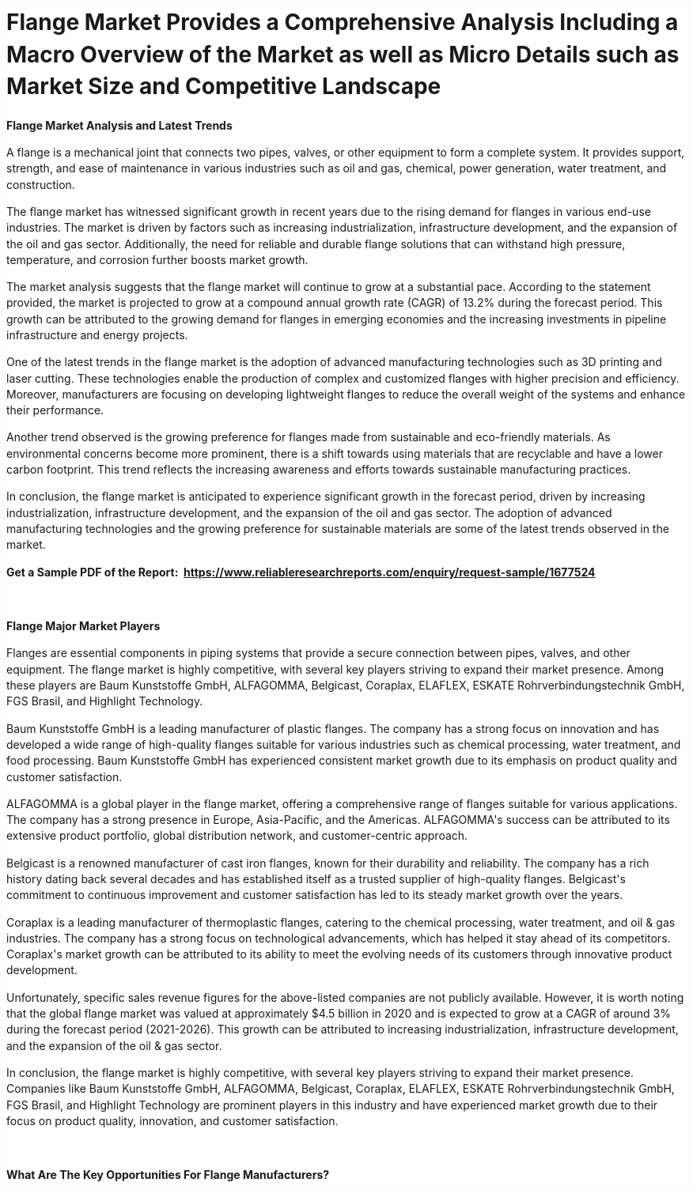 <p><h1>Flange Market Provides a Comprehensive Analysis Including a Macro Overview of the Market as well as Micro Details such as Market Size and Competitive Landscape</h1></p><p><strong>Flange Market Analysis and Latest Trends</strong></p>
<p><p>A flange is a mechanical joint that connects two pipes, valves, or other equipment to form a complete system. It provides support, strength, and ease of maintenance in various industries such as oil and gas, chemical, power generation, water treatment, and construction.</p><p>The flange market has witnessed significant growth in recent years due to the rising demand for flanges in various end-use industries. The market is driven by factors such as increasing industrialization, infrastructure development, and the expansion of the oil and gas sector. Additionally, the need for reliable and durable flange solutions that can withstand high pressure, temperature, and corrosion further boosts market growth.</p><p>The market analysis suggests that the flange market will continue to grow at a substantial pace. According to the statement provided, the market is projected to grow at a compound annual growth rate (CAGR) of 13.2% during the forecast period. This growth can be attributed to the growing demand for flanges in emerging economies and the increasing investments in pipeline infrastructure and energy projects.</p><p>One of the latest trends in the flange market is the adoption of advanced manufacturing technologies such as 3D printing and laser cutting. These technologies enable the production of complex and customized flanges with higher precision and efficiency. Moreover, manufacturers are focusing on developing lightweight flanges to reduce the overall weight of the systems and enhance their performance.</p><p>Another trend observed is the growing preference for flanges made from sustainable and eco-friendly materials. As environmental concerns become more prominent, there is a shift towards using materials that are recyclable and have a lower carbon footprint. This trend reflects the increasing awareness and efforts towards sustainable manufacturing practices.</p><p>In conclusion, the flange market is anticipated to experience significant growth in the forecast period, driven by increasing industrialization, infrastructure development, and the expansion of the oil and gas sector. The adoption of advanced manufacturing technologies and the growing preference for sustainable materials are some of the latest trends observed in the market.</p></p>
<p><strong>Get a Sample PDF of the Report:&nbsp; <a href="https://www.reliableresearchreports.com/enquiry/request-sample/1677524">https://www.reliableresearchreports.com/enquiry/request-sample/1677524</a></strong></p>
<p>&nbsp;</p>
<p><strong>Flange Major Market Players</strong></p>
<p><p>Flanges are essential components in piping systems that provide a secure connection between pipes, valves, and other equipment. The flange market is highly competitive, with several key players striving to expand their market presence. Among these players are Baum Kunststoffe GmbH, ALFAGOMMA, Belgicast, Coraplax, ELAFLEX, ESKATE Rohrverbindungstechnik GmbH, FGS Brasil, and Highlight Technology.</p><p>Baum Kunststoffe GmbH is a leading manufacturer of plastic flanges. The company has a strong focus on innovation and has developed a wide range of high-quality flanges suitable for various industries such as chemical processing, water treatment, and food processing. Baum Kunststoffe GmbH has experienced consistent market growth due to its emphasis on product quality and customer satisfaction.</p><p>ALFAGOMMA is a global player in the flange market, offering a comprehensive range of flanges suitable for various applications. The company has a strong presence in Europe, Asia-Pacific, and the Americas. ALFAGOMMA's success can be attributed to its extensive product portfolio, global distribution network, and customer-centric approach.</p><p>Belgicast is a renowned manufacturer of cast iron flanges, known for their durability and reliability. The company has a rich history dating back several decades and has established itself as a trusted supplier of high-quality flanges. Belgicast's commitment to continuous improvement and customer satisfaction has led to its steady market growth over the years.</p><p>Coraplax is a leading manufacturer of thermoplastic flanges, catering to the chemical processing, water treatment, and oil & gas industries. The company has a strong focus on technological advancements, which has helped it stay ahead of its competitors. Coraplax's market growth can be attributed to its ability to meet the evolving needs of its customers through innovative product development.</p><p>Unfortunately, specific sales revenue figures for the above-listed companies are not publicly available. However, it is worth noting that the global flange market was valued at approximately $4.5 billion in 2020 and is expected to grow at a CAGR of around 3% during the forecast period (2021-2026). This growth can be attributed to increasing industrialization, infrastructure development, and the expansion of the oil & gas sector.</p><p>In conclusion, the flange market is highly competitive, with several key players striving to expand their market presence. Companies like Baum Kunststoffe GmbH, ALFAGOMMA, Belgicast, Coraplax, ELAFLEX, ESKATE Rohrverbindungstechnik GmbH, FGS Brasil, and Highlight Technology are prominent players in this industry and have experienced market growth due to their focus on product quality, innovation, and customer satisfaction.</p></p>
<p>&nbsp;</p>
<p><strong>What Are The Key Opportunities For Flange Manufacturers?</strong></p>